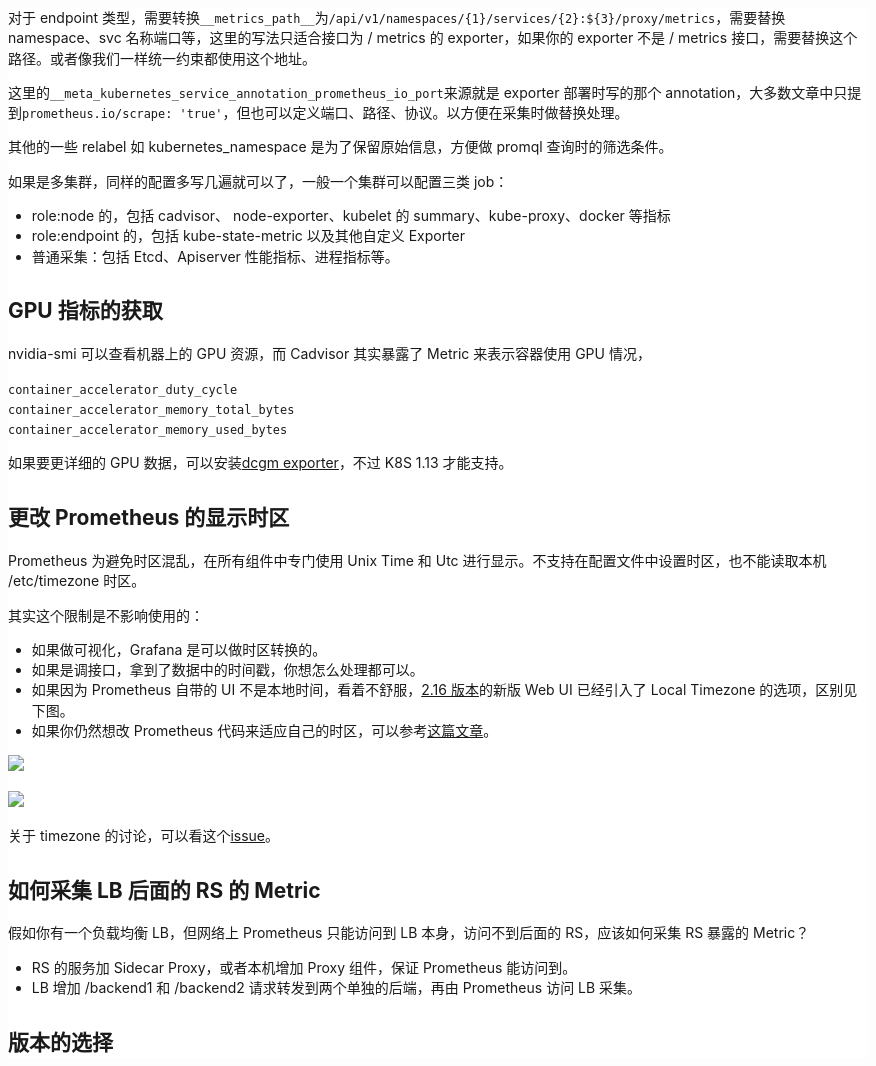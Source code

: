 对于 endpoint 类型，需要转换`__metrics_path__`为`/api/v1/namespaces/{1}/services/{2}:${3}/proxy/metrics`，需要替换 namespace、svc 名称端口等，这里的写法只适合接口为 / metrics 的 exporter，如果你的 exporter 不是 / metrics 接口，需要替换这个路径。或者像我们一样统一约束都使用这个地址。

这里的`__meta_kubernetes_service_annotation_prometheus_io_port`来源就是 exporter 部署时写的那个 annotation，大多数文章中只提到`prometheus.io/scrape: 'true'`，但也可以定义端口、路径、协议。以方便在采集时做替换处理。

其他的一些 relabel 如 kubernetes_namespace 是为了保留原始信息，方便做 promql 查询时的筛选条件。

如果是多集群，同样的配置多写几遍就可以了，一般一个集群可以配置三类 job：

- role:node 的，包括 cadvisor、 node-exporter、kubelet 的 summary、kube-proxy、docker 等指标
- role:endpoint 的，包括 kube-state-metric 以及其他自定义 Exporter
- 普通采集：包括 Etcd、Apiserver 性能指标、进程指标等。

## GPU 指标的获取

nvidia-smi 可以查看机器上的 GPU 资源，而 Cadvisor 其实暴露了 Metric 来表示容器使用 GPU 情况，

    container_accelerator_duty_cycle
    container_accelerator_memory_total_bytes
    container_accelerator_memory_used_bytes

如果要更详细的 GPU 数据，可以安装[dcgm exporter](https://github.com/NVIDIA/gpu-monitoring-tools/tree/master/exporters/prometheus-dcgm)，不过 K8S 1.13 才能支持。

## 更改 Prometheus 的显示时区

Prometheus 为避免时区混乱，在所有组件中专门使用 Unix Time 和 Utc 进行显示。不支持在配置文件中设置时区，也不能读取本机 /etc/timezone 时区。

其实这个限制是不影响使用的：

- 如果做可视化，Grafana 是可以做时区转换的。
- 如果是调接口，拿到了数据中的时间戳，你想怎么处理都可以。
- 如果因为 Prometheus 自带的 UI 不是本地时间，看着不舒服，[2.16 版本](https://github.com/prometheus/prometheus/commit/d996ba20ec9c7f1808823a047ed9d5ce96be3d8f)的新版 Web UI 已经引入了 Local Timezone 的选项，区别见下图。
- 如果你仍然想改 Prometheus 代码来适应自己的时区，可以参考[这篇文章](https://zhangguanzhang.github.io/2019/09/05/prometheus-change-timezone/)。

![](https://notes-learning.oss-cn-beijing.aliyuncs.com/968e45ad-b739-4db1-99dc-a25b11e5e1fd/2e415b33-c061-4dec-8433-777ba4edcb8c.jpg)

![](https://notes-learning.oss-cn-beijing.aliyuncs.com/968e45ad-b739-4db1-99dc-a25b11e5e1fd/b1afc5c8-b49f-44f8-bc06-086361c83024.jpg)

关于 timezone 的讨论，可以看这个[issue](https://github.com/prometheus/prometheus/issues/500)。

## 如何采集 LB 后面的 RS 的 Metric

假如你有一个负载均衡 LB，但网络上 Prometheus 只能访问到 LB 本身，访问不到后面的 RS，应该如何采集 RS 暴露的 Metric？

- RS 的服务加 Sidecar Proxy，或者本机增加 Proxy 组件，保证 Prometheus 能访问到。
- LB 增加 /backend1 和 /backend2 请求转发到两个单独的后端，再由 Prometheus 访问 LB 采集。

## 版本的选择
